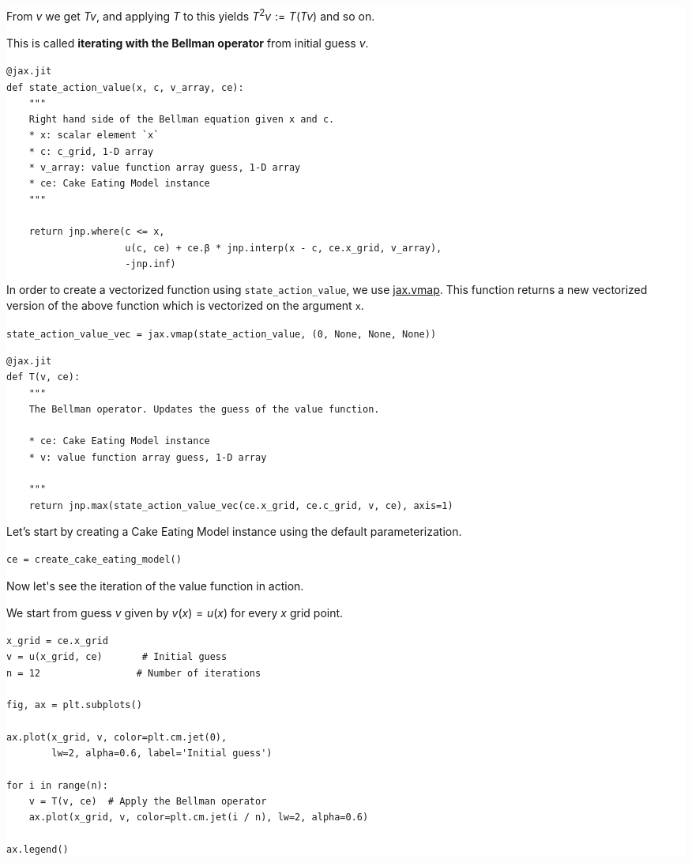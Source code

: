 From $v$ we get $Tv$, and applying $T$ to this yields
$T^2 v := T (Tv)$ and so on.

This is called **iterating with the Bellman operator** from initial guess
$v$.

```{code-cell} ipython3
@jax.jit
def state_action_value(x, c, v_array, ce):
    """
    Right hand side of the Bellman equation given x and c.
    * x: scalar element `x`
    * c: c_grid, 1-D array
    * v_array: value function array guess, 1-D array
    * ce: Cake Eating Model instance
    """

    return jnp.where(c <= x,
                     u(c, ce) + ce.β * jnp.interp(x - c, ce.x_grid, v_array),
                     -jnp.inf)
```

In order to create a vectorized function using `state_action_value`, we use [jax.vmap](https://jax.readthedocs.io/en/latest/_autosummary/jax.vmap.html).
This function returns a new vectorized version of the above function which is vectorized on the argument `x`.

```{code-cell} ipython3
state_action_value_vec = jax.vmap(state_action_value, (0, None, None, None))
```

```{code-cell} ipython3
@jax.jit
def T(v, ce):
    """
    The Bellman operator. Updates the guess of the value function.

    * ce: Cake Eating Model instance
    * v: value function array guess, 1-D array

    """
    return jnp.max(state_action_value_vec(ce.x_grid, ce.c_grid, v, ce), axis=1)
```

Let’s start by creating a Cake Eating Model instance using the default parameterization.

```{code-cell} ipython3
ce = create_cake_eating_model()
```

Now let's see the iteration of the value function in action.

We start from guess $v$ given by $v(x) = u(x)$ for every
$x$ grid point.

```{code-cell} ipython3
x_grid = ce.x_grid
v = u(x_grid, ce)       # Initial guess
n = 12                 # Number of iterations

fig, ax = plt.subplots()

ax.plot(x_grid, v, color=plt.cm.jet(0),
        lw=2, alpha=0.6, label='Initial guess')

for i in range(n):
    v = T(v, ce)  # Apply the Bellman operator
    ax.plot(x_grid, v, color=plt.cm.jet(i / n), lw=2, alpha=0.6)

ax.legend()
```